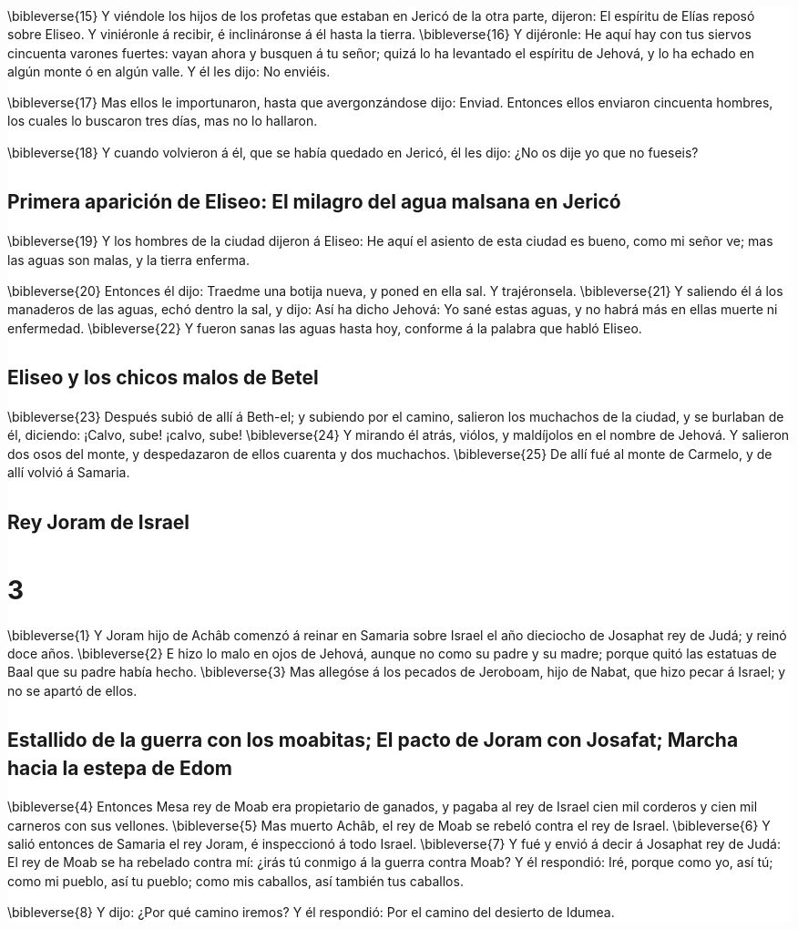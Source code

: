 \bibleverse{15} Y viéndole los hijos de los profetas que estaban en Jericó de la otra parte, dijeron: El espíritu de Elías reposó sobre Eliseo. Y viniéronle á recibir, é inclináronse á él hasta la tierra. \bibleverse{16} Y dijéronle: He aquí hay con tus siervos cincuenta varones fuertes: vayan ahora y busquen á tu señor; quizá lo ha levantado el espíritu de Jehová, y lo ha echado en algún monte ó en algún valle. Y él les dijo: No enviéis.

\bibleverse{17} Mas ellos le importunaron, hasta que avergonzándose dijo: Enviad. Entonces ellos enviaron cincuenta hombres, los cuales lo buscaron tres días, mas no lo hallaron.

\bibleverse{18} Y cuando volvieron á él, que se había quedado en Jericó, él les dijo: ¿No os dije yo que no fueseis?

## Primera aparición de Eliseo: El milagro del agua malsana en Jericó
\bibleverse{19} Y los hombres de la ciudad dijeron á Eliseo: He aquí el asiento de esta ciudad es bueno, como mi señor ve; mas las aguas son malas, y la tierra enferma.

\bibleverse{20} Entonces él dijo: Traedme una botija nueva, y poned en ella sal. Y trajéronsela. \bibleverse{21} Y saliendo él á los manaderos de las aguas, echó dentro la sal, y dijo: Así ha dicho Jehová: Yo sané estas aguas, y no habrá más en ellas muerte ni enfermedad. \bibleverse{22} Y fueron sanas las aguas hasta hoy, conforme á la palabra que habló Eliseo.

## Eliseo y los chicos malos de Betel
\bibleverse{23} Después subió de allí á Beth-el; y subiendo por el camino, salieron los muchachos de la ciudad, y se burlaban de él, diciendo: ¡Calvo, sube! ¡calvo, sube! \bibleverse{24} Y mirando él atrás, viólos, y maldíjolos en el nombre de Jehová. Y salieron dos osos del monte, y despedazaron de ellos cuarenta y dos muchachos. \bibleverse{25} De allí fué al monte de Carmelo, y de allí volvió á Samaria. 

## Rey Joram de Israel
# 3 
\bibleverse{1} Y Joram hijo de Achâb comenzó á reinar en Samaria sobre Israel el año dieciocho de Josaphat rey de Judá; y reinó doce años. \bibleverse{2} E hizo lo malo en ojos de Jehová, aunque no como su padre y su madre; porque quitó las estatuas de Baal que su padre había hecho. \bibleverse{3} Mas allegóse á los pecados de Jeroboam, hijo de Nabat, que hizo pecar á Israel; y no se apartó de ellos.

## Estallido de la guerra con los moabitas; El pacto de Joram con Josafat; Marcha hacia la estepa de Edom
\bibleverse{4} Entonces Mesa rey de Moab era propietario de ganados, y pagaba al rey de Israel cien mil corderos y cien mil carneros con sus vellones. \bibleverse{5} Mas muerto Achâb, el rey de Moab se rebeló contra el rey de Israel. \bibleverse{6} Y salió entonces de Samaria el rey Joram, é inspeccionó á todo Israel. \bibleverse{7} Y fué y envió á decir á Josaphat rey de Judá: El rey de Moab se ha rebelado contra mí: ¿irás tú conmigo á la guerra contra Moab? Y él respondió: Iré, porque como yo, así tú; como mi pueblo, así tu pueblo; como mis caballos, así también tus caballos.

\bibleverse{8} Y dijo: ¿Por qué camino iremos? Y él respondió: Por el camino del desierto de Idumea.
